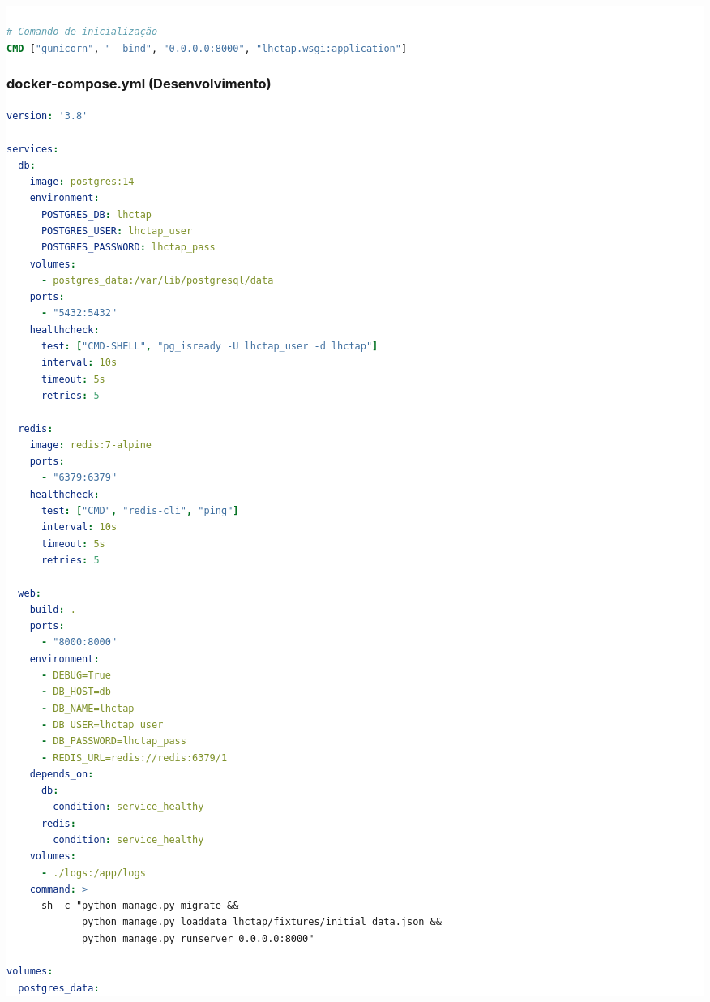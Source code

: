 ```dockerfile

# Comando de inicialização
CMD ["gunicorn", "--bind", "0.0.0.0:8000", "lhctap.wsgi:application"]
```

### docker-compose.yml (Desenvolvimento)

```yaml
version: '3.8'

services:
  db:
    image: postgres:14
    environment:
      POSTGRES_DB: lhctap
      POSTGRES_USER: lhctap_user
      POSTGRES_PASSWORD: lhctap_pass
    volumes:
      - postgres_data:/var/lib/postgresql/data
    ports:
      - "5432:5432"
    healthcheck:
      test: ["CMD-SHELL", "pg_isready -U lhctap_user -d lhctap"]
      interval: 10s
      timeout: 5s
      retries: 5

  redis:
    image: redis:7-alpine
    ports:
      - "6379:6379"
    healthcheck:
      test: ["CMD", "redis-cli", "ping"]
      interval: 10s
      timeout: 5s
      retries: 5

  web:
    build: .
    ports:
      - "8000:8000"
    environment:
      - DEBUG=True
      - DB_HOST=db
      - DB_NAME=lhctap
      - DB_USER=lhctap_user
      - DB_PASSWORD=lhctap_pass
      - REDIS_URL=redis://redis:6379/1
    depends_on:
      db:
        condition: service_healthy
      redis:
        condition: service_healthy
    volumes:
      - ./logs:/app/logs
    command: >
      sh -c "python manage.py migrate &&
             python manage.py loaddata lhctap/fixtures/initial_data.json &&
             python manage.py runserver 0.0.0.0:8000"

volumes:
  postgres_data:
```
